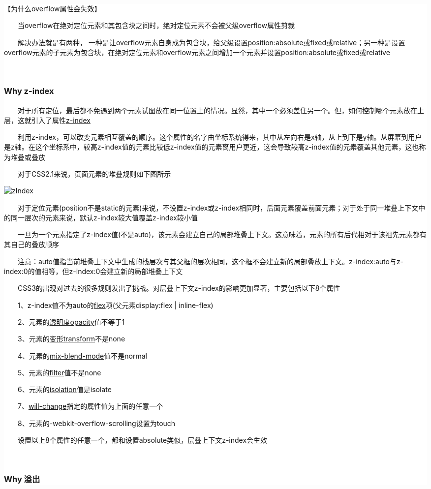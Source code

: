 <iframe style="width: 100%; height: 150px;" src="https://demo.xiaohuochai.site/css/base/b18.html" frameborder="0" width="320" height="240"></iframe>

【为什么overflow属性会失效】

&emsp;&emsp;当overflow在绝对定位元素和其包含块之间时，绝对定位元素不会被父级overflow属性剪裁

<iframe style="width: 100%; height: 210px;" src="https://demo.xiaohuochai.site/css/base/b19.html" frameborder="0" width="320" height="240"></iframe>

&emsp;&emsp;解决办法就是有两种， 一种是让overflow元素自身成为包含块，给父级设置position:absolute或fixed或relative；另一种是设置overflow元素的子元素为包含块，在绝对定位元素和overflow元素之间增加一个元素并设置position:absolute或fixed或relative

&nbsp;

### Why z-index

&emsp;&emsp;对于所有定位，最后都不免遇到两个元素试图放在同一位置上的情况。显然，其中一个必须盖住另一个。但，如何控制哪个元素放在上层，这就引入了属性[z-index](http://www.cnblogs.com/xiaohuochai/p/5304619.html)

&emsp;&emsp;利用z-index，可以改变元素相互覆盖的顺序。这个属性的名字由坐标系统得来，其中从左向右是x轴，从上到下是y轴。从屏幕到用户是z轴。在这个坐标系中，较高z-index值的元素比较低z-index值的元素离用户更近，这会导致较高z-index值的元素覆盖其他元素，这也称为堆叠或叠放

&emsp;&emsp;对于CSS2.1来说，页面元素的堆叠规则如下图所示

![zIndex](https://pic.xiaohuochai.site/blog/CSS_grammer_zIndex.jpg)

&emsp;&emsp;对于定位元素(position不是static的元素)来说，不设置z-index或z-index相同时，后面元素覆盖前面元素；对于处于同一堆叠上下文中的同一层次的元素来说，默认z-index较大值覆盖z-index较小值

&emsp;&emsp;一旦为一个元素指定了z-index值(不是auto)，该元素会建立自己的局部堆叠上下文。这意味着，元素的所有后代相对于该祖先元素都有其自己的叠放顺序

&emsp;&emsp;注意：auto值指当前堆叠上下文中生成的栈层次与其父框的层次相同，这个框不会建立新的局部叠放上下文。z-index:auto与z-index:0的值相等，但z-index:0会建立新的局部堆叠上下文

&emsp;&emsp;CSS3的出现对过去的很多规则发出了挑战。对层叠上下文z-index的影响更加显著，主要包括以下8个属性&nbsp;

&emsp;&emsp;1、z-index值不为auto的[flex](http://www.cnblogs.com/xiaohuochai/p/5323146.html)项(父元素display:flex | inline-flex)

&emsp;&emsp;2、元素的[透明度opacity](http://www.cnblogs.com/xiaohuochai/p/5218459.html#anchor2)值不等于1

&emsp;&emsp;3、元素的[变形transform](http://www.cnblogs.com/xiaohuochai/p/5350254.html)不是none

&emsp;&emsp;4、元素的[mix-blend-mode](http://www.cnblogs.com/xiaohuochai/p/6270139.html#anchor1)值不是normal

&emsp;&emsp;5、元素的[filter](http://www.cnblogs.com/xiaohuochai/p/6270939.html)值不是none

&emsp;&emsp;6、元素的[isolation](http://www.cnblogs.com/xiaohuochai/p/6270139.html#anchor3)值是isolate

&emsp;&emsp;7、[will-change](http://www.cnblogs.com/xiaohuochai/p/6321790.html)指定的属性值为上面的任意一个

&emsp;&emsp;8、元素的-webkit-overflow-scrolling设置为touch

&emsp;&emsp;设置以上8个属性的任意一个，都和设置absolute类似，层叠上下文z-index会生效

&nbsp;

### Why 溢出
